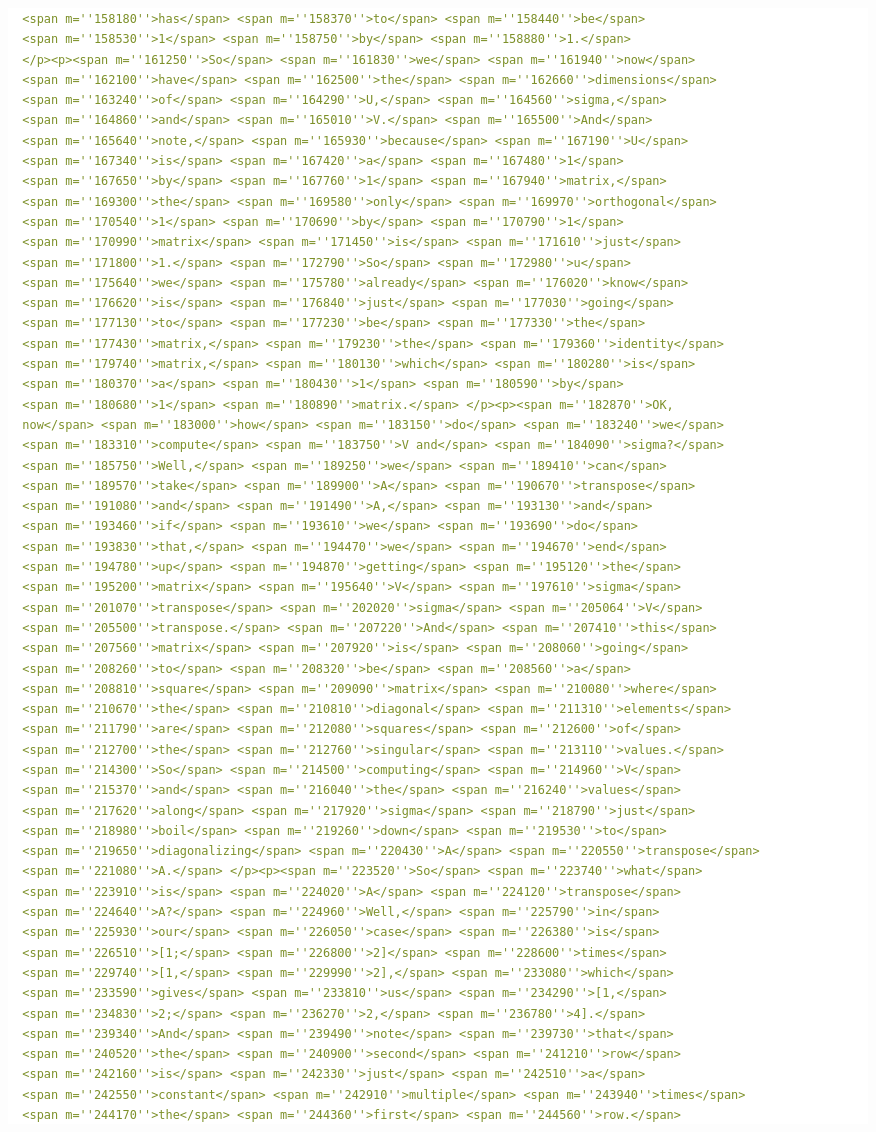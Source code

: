 ```yaml
  <span m=''158180''>has</span> <span m=''158370''>to</span> <span m=''158440''>be</span>
  <span m=''158530''>1</span> <span m=''158750''>by</span> <span m=''158880''>1.</span>
  </p><p><span m=''161250''>So</span> <span m=''161830''>we</span> <span m=''161940''>now</span>
  <span m=''162100''>have</span> <span m=''162500''>the</span> <span m=''162660''>dimensions</span>
  <span m=''163240''>of</span> <span m=''164290''>U,</span> <span m=''164560''>sigma,</span>
  <span m=''164860''>and</span> <span m=''165010''>V.</span> <span m=''165500''>And</span>
  <span m=''165640''>note,</span> <span m=''165930''>because</span> <span m=''167190''>U</span>
  <span m=''167340''>is</span> <span m=''167420''>a</span> <span m=''167480''>1</span>
  <span m=''167650''>by</span> <span m=''167760''>1</span> <span m=''167940''>matrix,</span>
  <span m=''169300''>the</span> <span m=''169580''>only</span> <span m=''169970''>orthogonal</span>
  <span m=''170540''>1</span> <span m=''170690''>by</span> <span m=''170790''>1</span>
  <span m=''170990''>matrix</span> <span m=''171450''>is</span> <span m=''171610''>just</span>
  <span m=''171800''>1.</span> <span m=''172790''>So</span> <span m=''172980''>u</span>
  <span m=''175640''>we</span> <span m=''175780''>already</span> <span m=''176020''>know</span>
  <span m=''176620''>is</span> <span m=''176840''>just</span> <span m=''177030''>going</span>
  <span m=''177130''>to</span> <span m=''177230''>be</span> <span m=''177330''>the</span>
  <span m=''177430''>matrix,</span> <span m=''179230''>the</span> <span m=''179360''>identity</span>
  <span m=''179740''>matrix,</span> <span m=''180130''>which</span> <span m=''180280''>is</span>
  <span m=''180370''>a</span> <span m=''180430''>1</span> <span m=''180590''>by</span>
  <span m=''180680''>1</span> <span m=''180890''>matrix.</span> </p><p><span m=''182870''>OK,
  now</span> <span m=''183000''>how</span> <span m=''183150''>do</span> <span m=''183240''>we</span>
  <span m=''183310''>compute</span> <span m=''183750''>V and</span> <span m=''184090''>sigma?</span>
  <span m=''185750''>Well,</span> <span m=''189250''>we</span> <span m=''189410''>can</span>
  <span m=''189570''>take</span> <span m=''189900''>A</span> <span m=''190670''>transpose</span>
  <span m=''191080''>and</span> <span m=''191490''>A,</span> <span m=''193130''>and</span>
  <span m=''193460''>if</span> <span m=''193610''>we</span> <span m=''193690''>do</span>
  <span m=''193830''>that,</span> <span m=''194470''>we</span> <span m=''194670''>end</span>
  <span m=''194780''>up</span> <span m=''194870''>getting</span> <span m=''195120''>the</span>
  <span m=''195200''>matrix</span> <span m=''195640''>V</span> <span m=''197610''>sigma</span>
  <span m=''201070''>transpose</span> <span m=''202020''>sigma</span> <span m=''205064''>V</span>
  <span m=''205500''>transpose.</span> <span m=''207220''>And</span> <span m=''207410''>this</span>
  <span m=''207560''>matrix</span> <span m=''207920''>is</span> <span m=''208060''>going</span>
  <span m=''208260''>to</span> <span m=''208320''>be</span> <span m=''208560''>a</span>
  <span m=''208810''>square</span> <span m=''209090''>matrix</span> <span m=''210080''>where</span>
  <span m=''210670''>the</span> <span m=''210810''>diagonal</span> <span m=''211310''>elements</span>
  <span m=''211790''>are</span> <span m=''212080''>squares</span> <span m=''212600''>of</span>
  <span m=''212700''>the</span> <span m=''212760''>singular</span> <span m=''213110''>values.</span>
  <span m=''214300''>So</span> <span m=''214500''>computing</span> <span m=''214960''>V</span>
  <span m=''215370''>and</span> <span m=''216040''>the</span> <span m=''216240''>values</span>
  <span m=''217620''>along</span> <span m=''217920''>sigma</span> <span m=''218790''>just</span>
  <span m=''218980''>boil</span> <span m=''219260''>down</span> <span m=''219530''>to</span>
  <span m=''219650''>diagonalizing</span> <span m=''220430''>A</span> <span m=''220550''>transpose</span>
  <span m=''221080''>A.</span> </p><p><span m=''223520''>So</span> <span m=''223740''>what</span>
  <span m=''223910''>is</span> <span m=''224020''>A</span> <span m=''224120''>transpose</span>
  <span m=''224640''>A?</span> <span m=''224960''>Well,</span> <span m=''225790''>in</span>
  <span m=''225930''>our</span> <span m=''226050''>case</span> <span m=''226380''>is</span>
  <span m=''226510''>[1;</span> <span m=''226800''>2]</span> <span m=''228600''>times</span>
  <span m=''229740''>[1,</span> <span m=''229990''>2],</span> <span m=''233080''>which</span>
  <span m=''233590''>gives</span> <span m=''233810''>us</span> <span m=''234290''>[1,</span>
  <span m=''234830''>2;</span> <span m=''236270''>2,</span> <span m=''236780''>4].</span>
  <span m=''239340''>And</span> <span m=''239490''>note</span> <span m=''239730''>that</span>
  <span m=''240520''>the</span> <span m=''240900''>second</span> <span m=''241210''>row</span>
  <span m=''242160''>is</span> <span m=''242330''>just</span> <span m=''242510''>a</span>
  <span m=''242550''>constant</span> <span m=''242910''>multiple</span> <span m=''243940''>times</span>
  <span m=''244170''>the</span> <span m=''244360''>first</span> <span m=''244560''>row.</span>
```